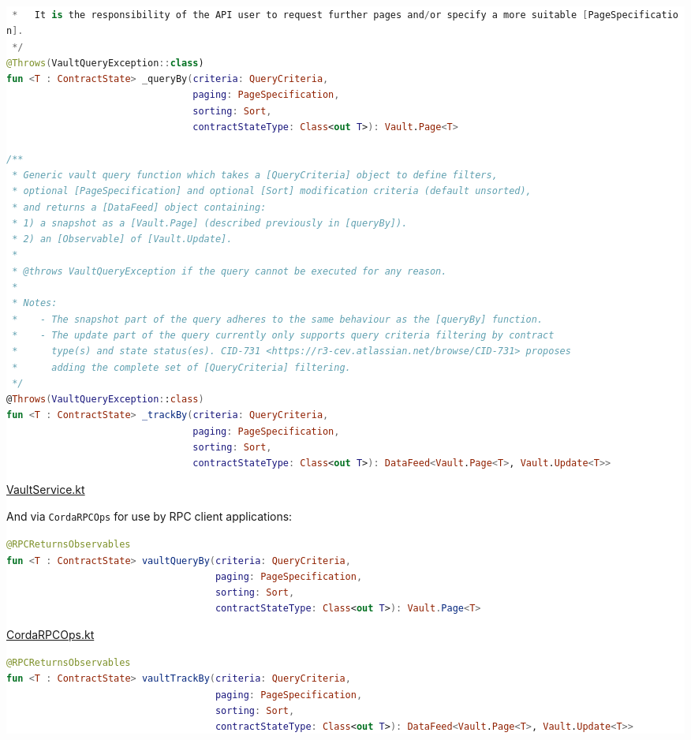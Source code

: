 ```kotlin
 *   It is the responsibility of the API user to request further pages and/or specify a more suitable [PageSpecification].
 */
@Throws(VaultQueryException::class)
fun <T : ContractState> _queryBy(criteria: QueryCriteria,
                                 paging: PageSpecification,
                                 sorting: Sort,
                                 contractStateType: Class<out T>): Vault.Page<T>

/**
 * Generic vault query function which takes a [QueryCriteria] object to define filters,
 * optional [PageSpecification] and optional [Sort] modification criteria (default unsorted),
 * and returns a [DataFeed] object containing:
 * 1) a snapshot as a [Vault.Page] (described previously in [queryBy]).
 * 2) an [Observable] of [Vault.Update].
 *
 * @throws VaultQueryException if the query cannot be executed for any reason.
 *
 * Notes:
 *    - The snapshot part of the query adheres to the same behaviour as the [queryBy] function.
 *    - The update part of the query currently only supports query criteria filtering by contract
 *      type(s) and state status(es). CID-731 <https://r3-cev.atlassian.net/browse/CID-731> proposes
 *      adding the complete set of [QueryCriteria] filtering.
 */
@Throws(VaultQueryException::class)
fun <T : ContractState> _trackBy(criteria: QueryCriteria,
                                 paging: PageSpecification,
                                 sorting: Sort,
                                 contractStateType: Class<out T>): DataFeed<Vault.Page<T>, Vault.Update<T>>

```

[VaultService.kt](https://github.com/corda/corda/blob/release/os/4.0/core/src/main/kotlin/net/corda/core/node/services/VaultService.kt)

And via `CordaRPCOps` for use by RPC client applications:

```kotlin
@RPCReturnsObservables
fun <T : ContractState> vaultQueryBy(criteria: QueryCriteria,
                                     paging: PageSpecification,
                                     sorting: Sort,
                                     contractStateType: Class<out T>): Vault.Page<T>

```

[CordaRPCOps.kt](https://github.com/corda/corda/blob/release/os/4.0/core/src/main/kotlin/net/corda/core/messaging/CordaRPCOps.kt)

```kotlin
@RPCReturnsObservables
fun <T : ContractState> vaultTrackBy(criteria: QueryCriteria,
                                     paging: PageSpecification,
                                     sorting: Sort,
                                     contractStateType: Class<out T>): DataFeed<Vault.Page<T>, Vault.Update<T>>

```
